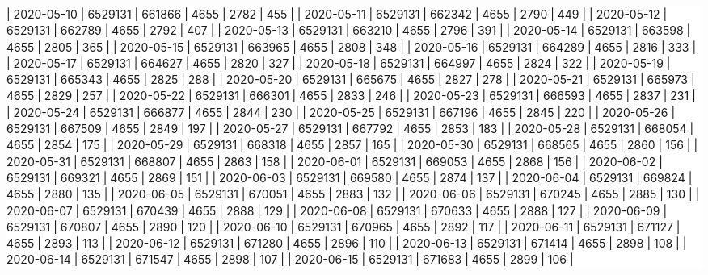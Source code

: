 | 2020-05-10 | 6529131 | 661866 | 4655 | 2782 | 455 |
| 2020-05-11 | 6529131 | 662342 | 4655 | 2790 | 449 |
| 2020-05-12 | 6529131 | 662789 | 4655 | 2792 | 407 |
| 2020-05-13 | 6529131 | 663210 | 4655 | 2796 | 391 |
| 2020-05-14 | 6529131 | 663598 | 4655 | 2805 | 365 |
| 2020-05-15 | 6529131 | 663965 | 4655 | 2808 | 348 |
| 2020-05-16 | 6529131 | 664289 | 4655 | 2816 | 333 |
| 2020-05-17 | 6529131 | 664627 | 4655 | 2820 | 327 |
| 2020-05-18 | 6529131 | 664997 | 4655 | 2824 | 322 |
| 2020-05-19 | 6529131 | 665343 | 4655 | 2825 | 288 |
| 2020-05-20 | 6529131 | 665675 | 4655 | 2827 | 278 |
| 2020-05-21 | 6529131 | 665973 | 4655 | 2829 | 257 |
| 2020-05-22 | 6529131 | 666301 | 4655 | 2833 | 246 |
| 2020-05-23 | 6529131 | 666593 | 4655 | 2837 | 231 |
| 2020-05-24 | 6529131 | 666877 | 4655 | 2844 | 230 |
| 2020-05-25 | 6529131 | 667196 | 4655 | 2845 | 220 |
| 2020-05-26 | 6529131 | 667509 | 4655 | 2849 | 197 |
| 2020-05-27 | 6529131 | 667792 | 4655 | 2853 | 183 |
| 2020-05-28 | 6529131 | 668054 | 4655 | 2854 | 175 |
| 2020-05-29 | 6529131 | 668318 | 4655 | 2857 | 165 |
| 2020-05-30 | 6529131 | 668565 | 4655 | 2860 | 156 |
| 2020-05-31 | 6529131 | 668807 | 4655 | 2863 | 158 |
| 2020-06-01 | 6529131 | 669053 | 4655 | 2868 | 156 |
| 2020-06-02 | 6529131 | 669321 | 4655 | 2869 | 151 |
| 2020-06-03 | 6529131 | 669580 | 4655 | 2874 | 137 |
| 2020-06-04 | 6529131 | 669824 | 4655 | 2880 | 135 |
| 2020-06-05 | 6529131 | 670051 | 4655 | 2883 | 132 |
| 2020-06-06 | 6529131 | 670245 | 4655 | 2885 | 130 |
| 2020-06-07 | 6529131 | 670439 | 4655 | 2888 | 129 |
| 2020-06-08 | 6529131 | 670633 | 4655 | 2888 | 127 |
| 2020-06-09 | 6529131 | 670807 | 4655 | 2890 | 120 |
| 2020-06-10 | 6529131 | 670965 | 4655 | 2892 | 117 |
| 2020-06-11 | 6529131 | 671127 | 4655 | 2893 | 113 |
| 2020-06-12 | 6529131 | 671280 | 4655 | 2896 | 110 |
| 2020-06-13 | 6529131 | 671414 | 4655 | 2898 | 108 |
| 2020-06-14 | 6529131 | 671547 | 4655 | 2898 | 107 |
| 2020-06-15 | 6529131 | 671683 | 4655 | 2899 | 106 |